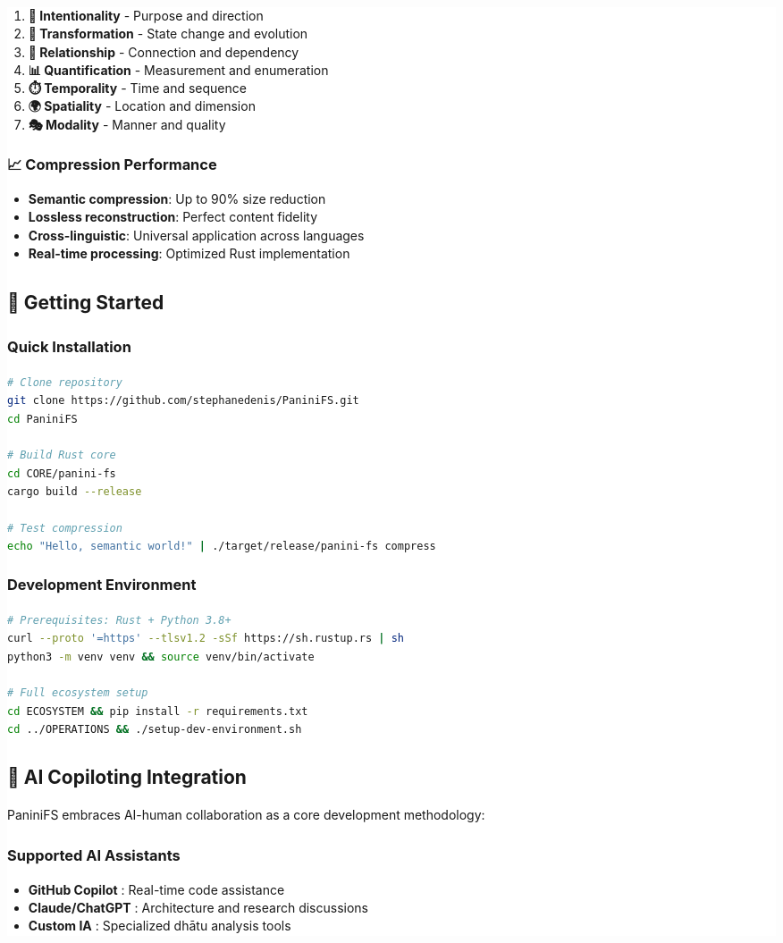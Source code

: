 1. **🎯 Intentionality** - Purpose and direction
2. **🔄 Transformation** - State change and evolution  
3. **🔗 Relationship** - Connection and dependency
4. **📊 Quantification** - Measurement and enumeration
5. **⏱️ Temporality** - Time and sequence
6. **🌍 Spatiality** - Location and dimension
7. **🎭 Modality** - Manner and quality

### **📈 Compression Performance**
- **Semantic compression**: Up to 90% size reduction
- **Lossless reconstruction**: Perfect content fidelity
- **Cross-linguistic**: Universal application across languages
- **Real-time processing**: Optimized Rust implementation

## 🚀 **Getting Started**

### **Quick Installation**
```bash
# Clone repository
git clone https://github.com/stephanedenis/PaniniFS.git
cd PaniniFS

# Build Rust core
cd CORE/panini-fs
cargo build --release

# Test compression
echo "Hello, semantic world!" | ./target/release/panini-fs compress
```

### **Development Environment**
```bash
# Prerequisites: Rust + Python 3.8+
curl --proto '=https' --tlsv1.2 -sSf https://sh.rustup.rs | sh
python3 -m venv venv && source venv/bin/activate

# Full ecosystem setup
cd ECOSYSTEM && pip install -r requirements.txt
cd ../OPERATIONS && ./setup-dev-environment.sh
```

## 🤖 **AI Copiloting Integration**

PaniniFS embraces AI-human collaboration as a core development methodology:

### **Supported AI Assistants**
- **GitHub Copilot** : Real-time code assistance
- **Claude/ChatGPT** : Architecture and research discussions
- **Custom IA** : Specialized dhātu analysis tools
